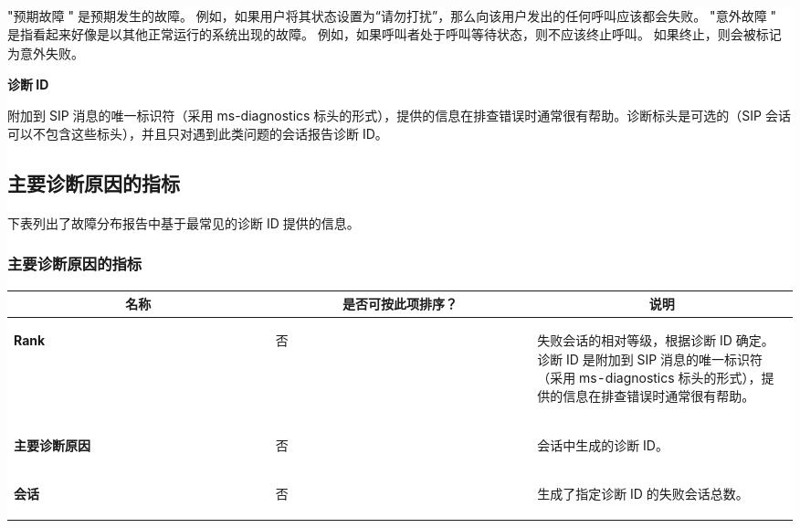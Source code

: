 <p>&quot;预期故障 &quot; 是预期发生的故障。 例如，如果用户将其状态设置为“请勿打扰”，那么向该用户发出的任何呼叫应该都会失败。 &quot;意外故障 &quot; 是指看起来好像是以其他正常运行的系统出现的故障。 例如，如果呼叫者处于呼叫等待状态，则不应该终止呼叫。 如果终止，则会被标记为意外失败。</p></td>
</tr>
<tr class="even">
<td><p><strong>诊断 ID</strong></p></td>
<td><p>附加到 SIP 消息的唯一标识符（采用 ms-diagnostics 标头的形式），提供的信息在排查错误时通常很有帮助。诊断标头是可选的（SIP 会话可以不包含这些标头），并且只对遇到此类问题的会话报告诊断 ID。</p></td>
</tr>
</tbody>
</table>


</div>

<div>

## <a name="metrics-for-top-diagnostic-reasons"></a>主要诊断原因的指标

下表列出了故障分布报告中基于最常见的诊断 ID 提供的信息。

### <a name="metrics-for-top-diagnostic-reasons"></a>主要诊断原因的指标

<table>
<colgroup>
<col style="width: 33%" />
<col style="width: 33%" />
<col style="width: 33%" />
</colgroup>
<thead>
<tr class="header">
<th>名称</th>
<th>是否可按此项排序？</th>
<th>说明</th>
</tr>
</thead>
<tbody>
<tr class="odd">
<td><p><strong>Rank</strong></p></td>
<td><p>否</p></td>
<td><p>失败会话的相对等级，根据诊断 ID 确定。诊断 ID 是附加到 SIP 消息的唯一标识符（采用 ms-diagnostics 标头的形式），提供的信息在排查错误时通常很有帮助。</p></td>
</tr>
<tr class="even">
<td><p><strong>主要诊断原因</strong></p></td>
<td><p>否</p></td>
<td><p>会话中生成的诊断 ID。</p></td>
</tr>
<tr class="odd">
<td><p><strong>会话</strong></p></td>
<td><p>否</p></td>
<td><p>生成了指定诊断 ID 的失败会话总数。</p></td>
</tr>
</tbody>
</table>
